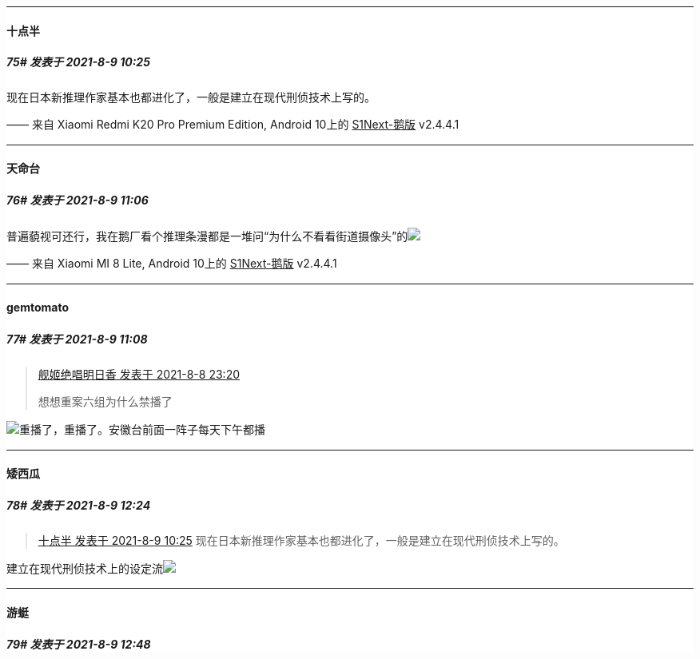 
*****

####  十点半  
##### 75#       发表于 2021-8-9 10:25


现在日本新推理作家基本也都进化了，一般是建立在现代刑侦技术上写的。


—— 来自 Xiaomi Redmi K20 Pro Premium Edition, Android 10上的 [S1Next-鹅版](https://github.com/ykrank/S1-Next/releases) v2.4.4.1


*****

####  天命台  
##### 76#       发表于 2021-8-9 11:06


普遍藐视可还行，我在鹅厂看个推理条漫都是一堆问“为什么不看看街道摄像头”的<img src="https://static.saraba1st.com/image/smiley/face2017/068.png" referrerpolicy="no-referrer">

—— 来自 Xiaomi MI 8 Lite, Android 10上的 [S1Next-鹅版](https://github.com/ykrank/S1-Next/releases) v2.4.4.1


*****

####  gemtomato  
##### 77#       发表于 2021-8-9 11:08


<blockquote><a href="httphttps://bbs.saraba1st.com/2b/forum.php?mod=redirect&amp;goto=findpost&amp;pid=52296388&amp;ptid=2019754" target="_blank">舰姬绝唱明日香 发表于 2021-8-8 23:20</a>

想想重案六组为什么禁播了</blockquote>
<img src="https://static.saraba1st.com/image/smiley/face2017/037.png" referrerpolicy="no-referrer">重播了，重播了。安徽台前面一阵子每天下午都播


*****

####  矮西瓜  
##### 78#       发表于 2021-8-9 12:24


<blockquote><a href="httphttps://bbs.saraba1st.com/2b/forum.php?mod=redirect&amp;goto=findpost&amp;pid=52299747&amp;ptid=2019754" target="_blank">十点半 发表于 2021-8-9 10:25</a>
现在日本新推理作家基本也都进化了，一般是建立在现代刑侦技术上写的。</blockquote>
建立在现代刑侦技术上的设定流<img src="https://static.saraba1st.com/image/smiley/face2017/065.png" referrerpolicy="no-referrer">


*****

####  游蜓  
##### 79#       发表于 2021-8-9 12:48


